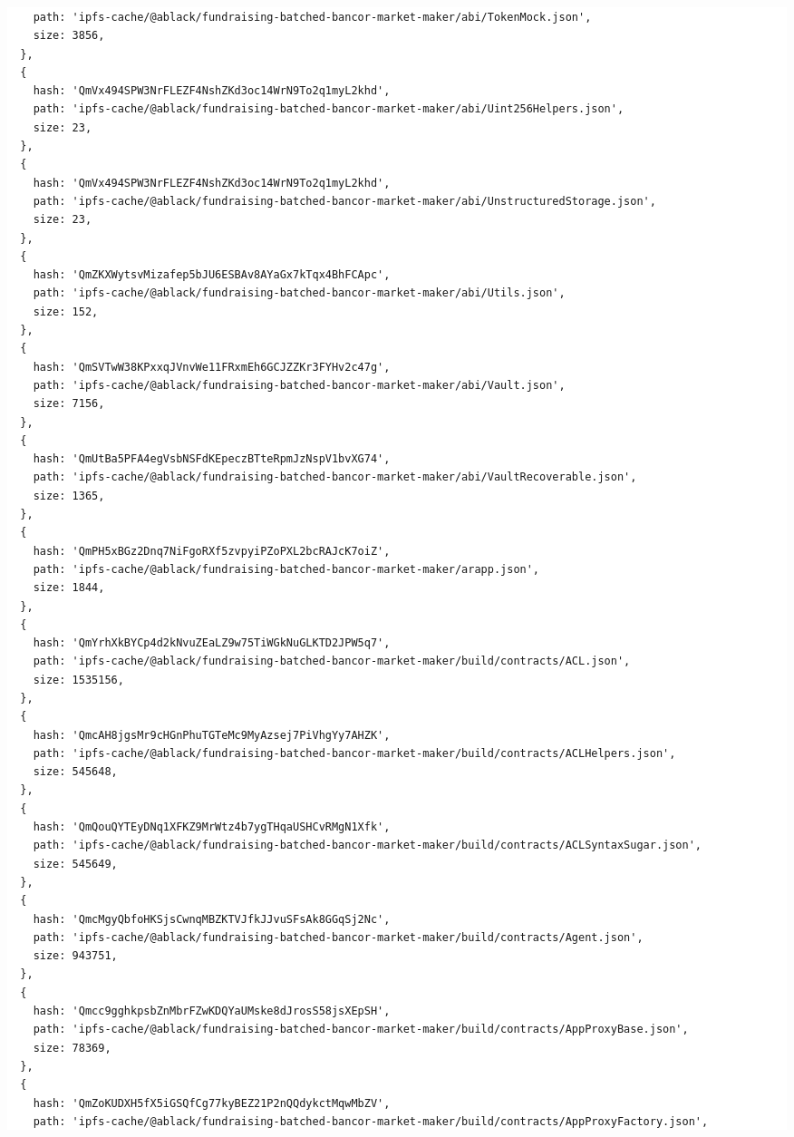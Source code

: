         path: 'ipfs-cache/@ablack/fundraising-batched-bancor-market-maker/abi/TokenMock.json',
        size: 3856,
      },
      {
        hash: 'QmVx494SPW3NrFLEZF4NshZKd3oc14WrN9To2q1myL2khd',
        path: 'ipfs-cache/@ablack/fundraising-batched-bancor-market-maker/abi/Uint256Helpers.json',
        size: 23,
      },
      {
        hash: 'QmVx494SPW3NrFLEZF4NshZKd3oc14WrN9To2q1myL2khd',
        path: 'ipfs-cache/@ablack/fundraising-batched-bancor-market-maker/abi/UnstructuredStorage.json',
        size: 23,
      },
      {
        hash: 'QmZKXWytsvMizafep5bJU6ESBAv8AYaGx7kTqx4BhFCApc',
        path: 'ipfs-cache/@ablack/fundraising-batched-bancor-market-maker/abi/Utils.json',
        size: 152,
      },
      {
        hash: 'QmSVTwW38KPxxqJVnvWe11FRxmEh6GCJZZKr3FYHv2c47g',
        path: 'ipfs-cache/@ablack/fundraising-batched-bancor-market-maker/abi/Vault.json',
        size: 7156,
      },
      {
        hash: 'QmUtBa5PFA4egVsbNSFdKEpeczBTteRpmJzNspV1bvXG74',
        path: 'ipfs-cache/@ablack/fundraising-batched-bancor-market-maker/abi/VaultRecoverable.json',
        size: 1365,
      },
      {
        hash: 'QmPH5xBGz2Dnq7NiFgoRXf5zvpyiPZoPXL2bcRAJcK7oiZ',
        path: 'ipfs-cache/@ablack/fundraising-batched-bancor-market-maker/arapp.json',
        size: 1844,
      },
      {
        hash: 'QmYrhXkBYCp4d2kNvuZEaLZ9w75TiWGkNuGLKTD2JPW5q7',
        path: 'ipfs-cache/@ablack/fundraising-batched-bancor-market-maker/build/contracts/ACL.json',
        size: 1535156,
      },
      {
        hash: 'QmcAH8jgsMr9cHGnPhuTGTeMc9MyAzsej7PiVhgYy7AHZK',
        path: 'ipfs-cache/@ablack/fundraising-batched-bancor-market-maker/build/contracts/ACLHelpers.json',
        size: 545648,
      },
      {
        hash: 'QmQouQYTEyDNq1XFKZ9MrWtz4b7ygTHqaUSHCvRMgN1Xfk',
        path: 'ipfs-cache/@ablack/fundraising-batched-bancor-market-maker/build/contracts/ACLSyntaxSugar.json',
        size: 545649,
      },
      {
        hash: 'QmcMgyQbfoHKSjsCwnqMBZKTVJfkJJvuSFsAk8GGqSj2Nc',
        path: 'ipfs-cache/@ablack/fundraising-batched-bancor-market-maker/build/contracts/Agent.json',
        size: 943751,
      },
      {
        hash: 'Qmcc9gghkpsbZnMbrFZwKDQYaUMske8dJrosS58jsXEpSH',
        path: 'ipfs-cache/@ablack/fundraising-batched-bancor-market-maker/build/contracts/AppProxyBase.json',
        size: 78369,
      },
      {
        hash: 'QmZoKUDXH5fX5iGSQfCg77kyBEZ21P2nQQdykctMqwMbZV',
        path: 'ipfs-cache/@ablack/fundraising-batched-bancor-market-maker/build/contracts/AppProxyFactory.json',